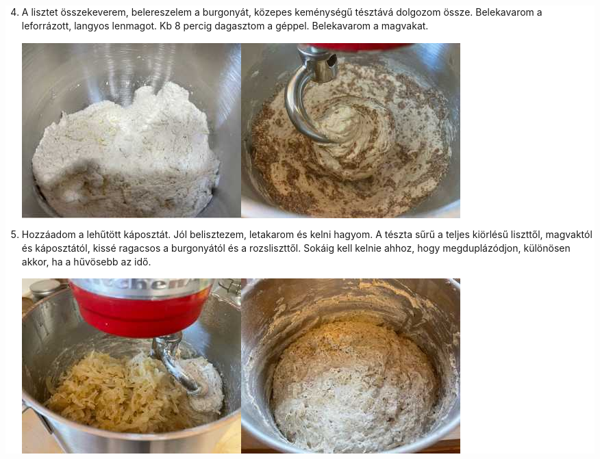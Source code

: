 4. A lisztet összekeverem, belereszelem a burgonyát, közepes keménységű tésztává dolgozom össze. Belekavarom a leforrázott, langyos lenmagot. Kb 8 percig dagasztom a géppel. Belekavarom a magvakat.
 
    <p><img width="320" height="256" align="left" src="/img/full/d19e3142cde4b94b0fead1fdc978981327c27c1e.jpg"/></p><p><img width="320" height="256" align="left" src="/img/full/cc8ecd1b156fac53142237274236a28716f7fb84.jpg"/></p><div style="clear: both"/>

5. Hozzáadom a lehűtött káposztát. Jól belisztezem, letakarom és kelni hagyom. A tészta sűrű a teljes kiörlésű liszttől, magvaktól és káposztától, kissé ragacsos a burgonyától és a rozsliszttől. Sokáig kell kelnie ahhoz, hogy megduplázódjon, különösen akkor, ha a hűvösebb az idő.
 
    <p><img width="320" height="256" align="left" src="/img/full/781052af94bff03cb6fda7bbd7bb80292617ba83.jpg"/></p><p><img width="320" height="256" align="left" src="/img/full/7fe5d6a41e48c098ae9c4451adcb0f2af11a5d48.jpg"/></p><div style="clear: both"/>
